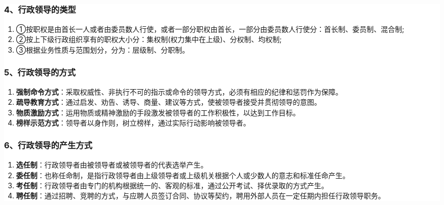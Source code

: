### 4、行政领导的类型[](https://sakib.hidns.co/常识判断/管理篇.html#_4、行政领导的类型)

1. ①按职权是由首长一人或者由委员数人行使，或者一部分职权由首长，一部分由委员数人行使分：首长制、委员制、混合制;
2. ②按上下级行政组织享有的职权大小分：集权制(权力集中在上级)、分权制、均权制;
3. ③根据业务性质与范围划分，分为：层级制、分职制。

### 5、行政领导的方式[](https://sakib.hidns.co/常识判断/管理篇.html#_5、行政领导的方式)

1. **强制命令方式**：采取权威性、非执行不可的指示或命令的领导方式，必须有相应的纪律和惩罚作为保障。
2. **疏导教育方式**：通过启发、劝告、诱导、商量、建议等方式，使被领导者接受并贯彻领导的意图。
3. **物质激励方式**：运用物质或精神激励的手段激发被领导者的工作积极性，以达到工作目标。
4. **榜样示范方式**：领导者以身作则，树立榜样，通过实际行动影响被领导者。

### 6、行政领导的产生方式[](https://sakib.hidns.co/常识判断/管理篇.html#_6、行政领导的产生方式)

1. **选任制**：行政领导者由被领导者或被领导者的代表选举产生。
2. **委任制**：也称任命制，是指行政领导者由上级领导者或上级机关根据个人或少数人的意志和标准任命产生。
3. **考任制**：行政领导者由专门的机构根据统一的、客观的标准，通过公开考试、择优录取的方式产生。
4. **聘任制**：通过招聘、竞聘的方式，与应聘人员签订合同、协议等契约，聘用外部人员在一定任期内担任行政领导职务。

